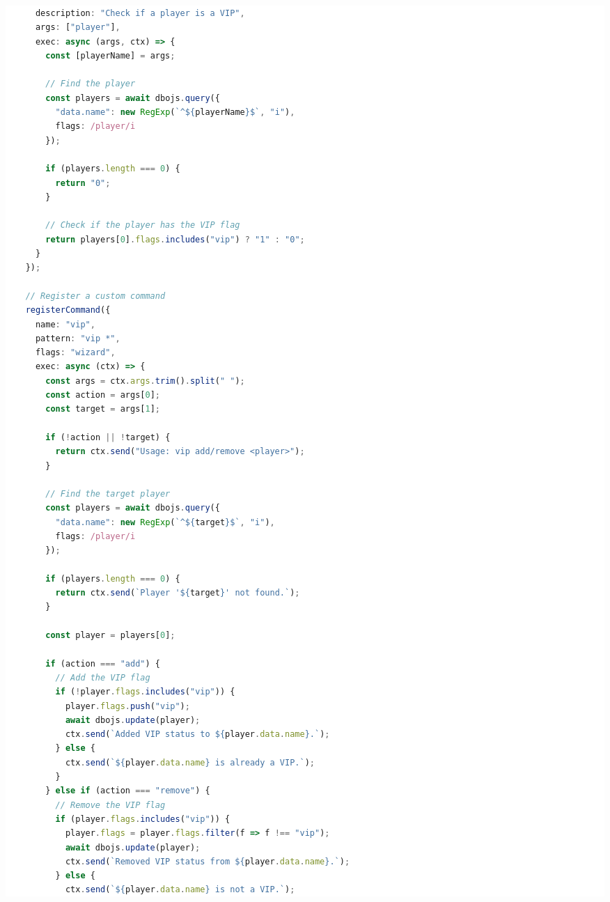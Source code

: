 ```typescript
      description: "Check if a player is a VIP",
      args: ["player"],
      exec: async (args, ctx) => {
        const [playerName] = args;
        
        // Find the player
        const players = await dbojs.query({
          "data.name": new RegExp(`^${playerName}$`, "i"),
          flags: /player/i
        });
        
        if (players.length === 0) {
          return "0";
        }
        
        // Check if the player has the VIP flag
        return players[0].flags.includes("vip") ? "1" : "0";
      }
    });
    
    // Register a custom command
    registerCommand({
      name: "vip",
      pattern: "vip *",
      flags: "wizard",
      exec: async (ctx) => {
        const args = ctx.args.trim().split(" ");
        const action = args[0];
        const target = args[1];
        
        if (!action || !target) {
          return ctx.send("Usage: vip add/remove <player>");
        }
        
        // Find the target player
        const players = await dbojs.query({
          "data.name": new RegExp(`^${target}$`, "i"),
          flags: /player/i
        });
        
        if (players.length === 0) {
          return ctx.send(`Player '${target}' not found.`);
        }
        
        const player = players[0];
        
        if (action === "add") {
          // Add the VIP flag
          if (!player.flags.includes("vip")) {
            player.flags.push("vip");
            await dbojs.update(player);
            ctx.send(`Added VIP status to ${player.data.name}.`);
          } else {
            ctx.send(`${player.data.name} is already a VIP.`);
          }
        } else if (action === "remove") {
          // Remove the VIP flag
          if (player.flags.includes("vip")) {
            player.flags = player.flags.filter(f => f !== "vip");
            await dbojs.update(player);
            ctx.send(`Removed VIP status from ${player.data.name}.`);
          } else {
            ctx.send(`${player.data.name} is not a VIP.`);
```
